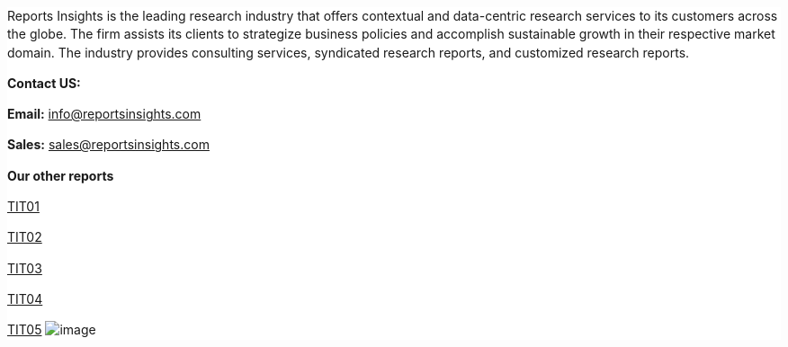 Reports Insights is the leading research industry that offers contextual and data-centric research services to its customers across the globe. The firm assists its clients to strategize business policies and accomplish sustainable growth in their respective market domain. The industry provides consulting services, syndicated research reports, and customized research reports.

<strong>Contact US:</strong>

<p class=""""><b>Email:</b> <a href=mailto:info@reportsinsights.com>info@reportsinsights.com</a></p>
<p class=""""><b>Sales:</b> <a href=mailto:sales@reportsinsights.com>sales@reportsinsights.com</a></p>

<strong>Our other reports</strong>

<a href=LIN01>TIT01</a>

<a href=LIN02>TIT02</a>

<a href=LIN03>TIT03</a>

<a href=LIN04>TIT04</a>

<a href=LIN05>TIT05</a>
![image](https://github.com/user-attachments/assets/c29a0e6e-dd0f-49da-acdf-015926451f4f)
